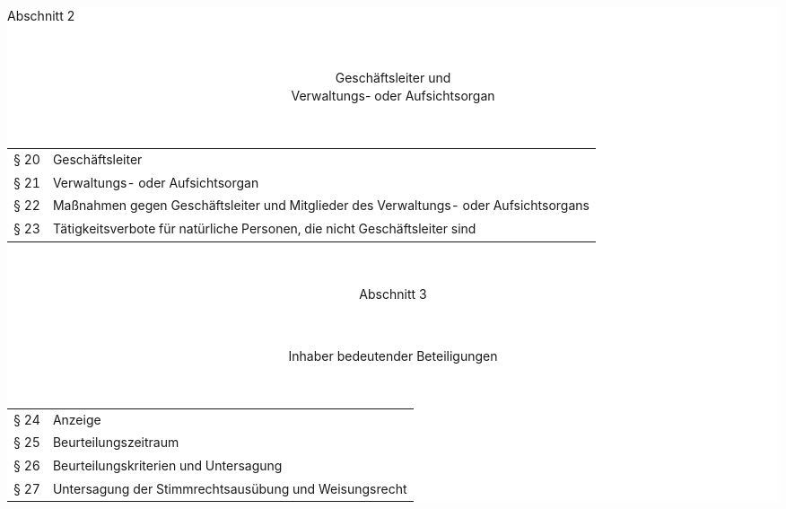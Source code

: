 Abschnitt 2

</div>

<div class="jurAbsatz">

 

</div>

<div class="S1" style="text-align:center;">

Geschäftsleiter und  
Verwaltungs- oder Aufsichtsorgan

</div>

<div class="jurAbsatz">

 

</div>

|      |                                                                                      |
| :--- | :----------------------------------------------------------------------------------- |
| § 20 | Geschäftsleiter                                                                      |
| § 21 | Verwaltungs- oder Aufsichtsorgan                                                     |
| § 22 | Maßnahmen gegen Geschäftsleiter und Mitglieder des Verwaltungs- oder Aufsichtsorgans |
| § 23 | Tätigkeitsverbote für natürliche Personen, die nicht Geschäftsleiter sind            |

<div class="jurAbsatz">

 

</div>

<div class="S1" style="text-align:center;">

Abschnitt 3

</div>

<div class="jurAbsatz">

 

</div>

<div class="S1" style="text-align:center;">

Inhaber bedeutender Beteiligungen

</div>

<div class="jurAbsatz">

 

</div>

|      |                                                       |
| :--- | :---------------------------------------------------- |
| § 24 | Anzeige                                               |
| § 25 | Beurteilungszeitraum                                  |
| § 26 | Beurteilungskriterien und Untersagung                 |
| § 27 | Untersagung der Stimmrechtsausübung und Weisungsrecht |
